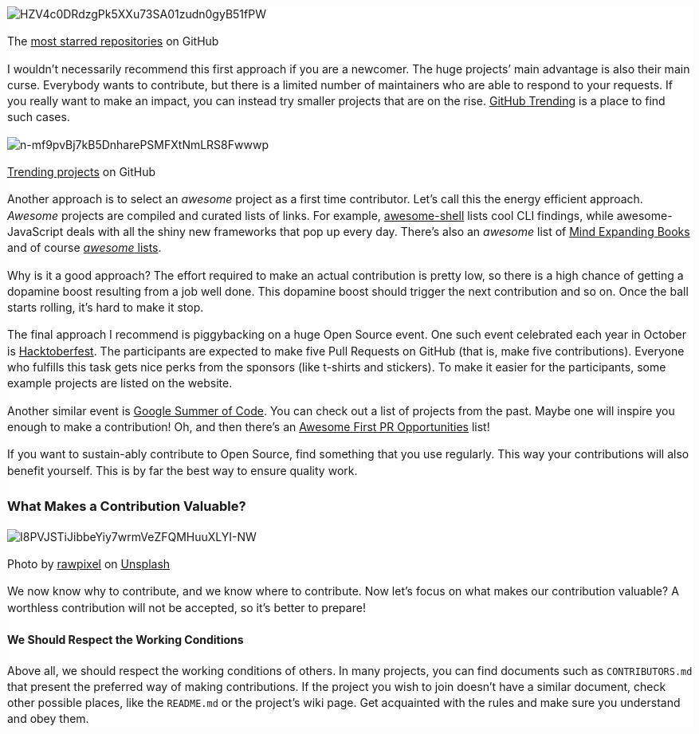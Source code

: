 ![HZV4c0DRdzgPk5XXu73SA01zudn0gyB51fPW](https://cdn-media-1.freecodecamp.org/images/HZV4c0DRdzgPk5XXu73SA01zudn0gyB51fPW)

The [most starred repositories](https://github.com/search?q=stars:%3E1&s=stars&type=Repositories) on GitHub

I wouldn’t necessarily recommend this first approach if you are a newcomer. The huge projects’ main advantage is also their main curse. Everybody wants to contribute, but there is a limited number of maintainers who are able to respond to your requests. If you really want to make an impact, you can instead try smaller projects that are on the rise. [GitHub Trending](https://github.com/trending) is a place to find such cases.

![n-mf9pvBj7kB5DnharePSMFXtNmLRS8Fwwwp](https://cdn-media-1.freecodecamp.org/images/n-mf9pvBj7kB5DnharePSMFXtNmLRS8Fwwwp)

[Trending projects](https://github.com/trending) on GitHub

Another approach is to select an _awesome_ project as a first time contributor. Let’s call this the energy efficient approach. _Awesome_ projects are compiled and curated lists of links. For example, [awesome-shell](https://github.com/alebcay/awesome-shell) lists cool CLI findings, while awesome-JavaScript deals with all the shiny new frameworks that pop up every day. There’s also an _awesome_ list of [Mind Expanding Books](https://github.com/hackerkid/Mind-Expanding-Books) and of course [_awesome_ lists](https://github.com/sindresorhus/awesome).

Why is it a good approach? The effort required to make an actual contribution is pretty low, so there is a high chance of getting a dopamine boost resulting from a job well done. This dopamine boost should trigger the next contribution and so on. Once the ball starts rolling, it’s hard to make it stop.

The final approach I recommend is piggybacking on a huge Open Source event. One such event celebrated each year in October is [Hacktoberfest](https://hacktoberfest.digitalocean.com/). The participants are expected to make five Pull Requests on GitHub (that is, make five contributions). Everyone who fulfills this task gets nice perks from the sponsors (like t-shirts and stickers). To make it easier for the participants, some example projects are listed on the website.

Another similar event is [Google Summer of Code](https://summerofcode.withgoogle.com/). You can check out a list of projects from the past. Maybe one will inspire you enough to make a contribution! Oh, and then there’s an [Awesome First PR Opportunities](https://github.com/MunGell/awesome-for-beginners) list!

If you want to sustain-ably contribute to Open Source, find something that you use regularly. This way your contributions will also benefit yourself. This is by far the best way to ensure quality work.

### What Makes a Contribution Valuable?

![I8PVJSTiJibbeYiy7wrmVeZFQMHuuXLYI-NW](https://cdn-media-1.freecodecamp.org/images/I8PVJSTiJibbeYiy7wrmVeZFQMHuuXLYI-NW)

Photo by [rawpixel](https://unsplash.com/@rawpixel?utm_source=medium&utm_medium=referral) on [Unsplash](https://unsplash.com?utm_source=medium&utm_medium=referral)

We now know why to contribute, and we know where to contribute. Now let’s focus on what makes our contribution valuable? A worthless contribution will not be accepted, so it’s better to prepare!

#### We Should Respect the Working Conditions

Above all, we should respect the working conditions of others. In many projects, you can find documents such as `CONTRIBUTORS.md` that present the preferred way of making contributions. If the project you wish to join doesn’t have a similar document, check other possible places, like the `README.md` or the project’s wiki page. Get acquainted with the rules and make sure you understand and obey them.
